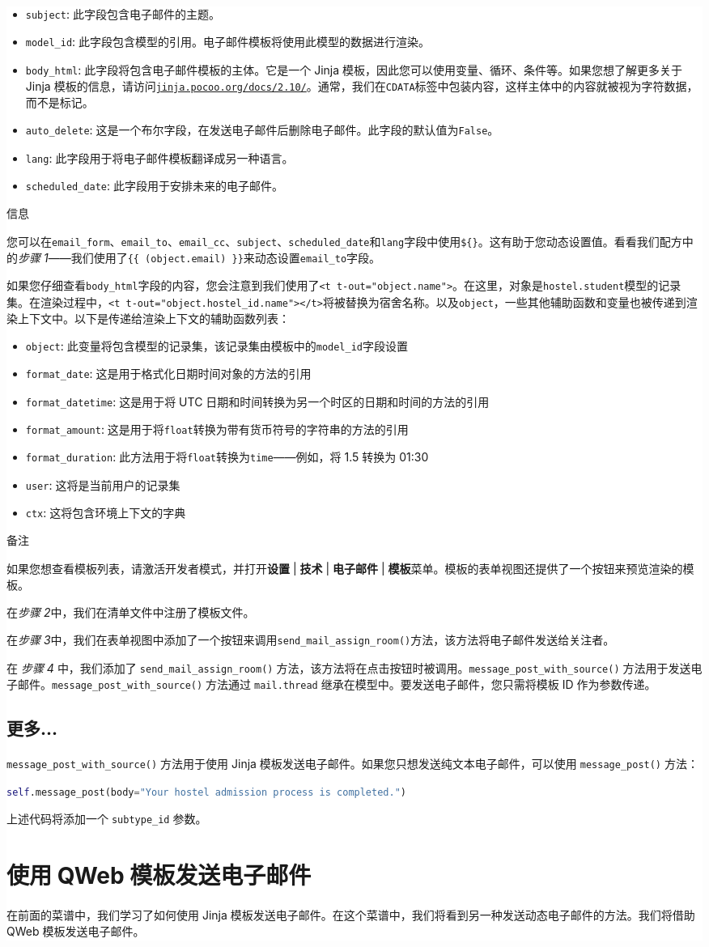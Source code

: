 +   `subject`: 此字段包含电子邮件的主题。

+   `model_id`: 此字段包含模型的引用。电子邮件模板将使用此模型的数据进行渲染。

+   `body_html`: 此字段将包含电子邮件模板的主体。它是一个 Jinja 模板，因此您可以使用变量、循环、条件等。如果您想了解更多关于 Jinja 模板的信息，请访问[`jinja.pocoo.org/docs/2.10/`](http://jinja.pocoo.org/docs/2.10/)。通常，我们在`CDATA`标签中包装内容，这样主体中的内容就被视为字符数据，而不是标记。

+   `auto_delete`: 这是一个布尔字段，在发送电子邮件后删除电子邮件。此字段的默认值为`False`。

+   `lang`: 此字段用于将电子邮件模板翻译成另一种语言。

+   `scheduled_date`: 此字段用于安排未来的电子邮件。

信息

您可以在`email_form`、`email_to`、`email_cc`、`subject`、`scheduled_date`和`lang`字段中使用`${}`。这有助于您动态设置值。看看我们配方中的*步骤 1*——我们使用了`{{ (object.email) }}`来动态设置`email_to`字段。

如果您仔细查看`body_html`字段的内容，您会注意到我们使用了`<t t-out="object.name">`。在这里，对象是`hostel.student`模型的记录集。在渲染过程中，`<t t-out="object.hostel_id.name"></t>`将被替换为宿舍名称。以及`object`，一些其他辅助函数和变量也被传递到渲染上下文中。以下是传递给渲染上下文的辅助函数列表：

+   `object`: 此变量将包含模型的记录集，该记录集由模板中的`model_id`字段设置

+   `format_date`: 这是用于格式化日期时间对象的方法的引用

+   `format_datetime`: 这是用于将 UTC 日期和时间转换为另一个时区的日期和时间的方法的引用

+   `format_amount`: 这是用于将`float`转换为带有货币符号的字符串的方法的引用

+   `format_duration`: 此方法用于将`float`转换为`time`——例如，将 1.5 转换为 01:30

+   `user`: 这将是当前用户的记录集

+   `ctx`: 这将包含环境上下文的字典

备注

如果您想查看模板列表，请激活开发者模式，并打开**设置** | **技术** | **电子邮件** | **模板**菜单。模板的表单视图还提供了一个按钮来预览渲染的模板。

在*步骤 2*中，我们在清单文件中注册了模板文件。

在*步骤 3*中，我们在表单视图中添加了一个按钮来调用`send_mail_assign_room()`方法，该方法将电子邮件发送给关注者。

在 *步骤 4* 中，我们添加了 `send_mail_assign_room()` 方法，该方法将在点击按钮时被调用。`message_post_with_source()` 方法用于发送电子邮件。`message_post_with_source()` 方法通过 `mail.thread` 继承在模型中。要发送电子邮件，您只需将模板 ID 作为参数传递。

## 更多...

`message_post_with_source()` 方法用于使用 Jinja 模板发送电子邮件。如果您只想发送纯文本电子邮件，可以使用 `message_post()` 方法：

```py
self.message_post(body="Your hostel admission process is completed.")
```

上述代码将添加一个 `subtype_id` 参数。

# 使用 QWeb 模板发送电子邮件

在前面的菜谱中，我们学习了如何使用 Jinja 模板发送电子邮件。在这个菜谱中，我们将看到另一种发送动态电子邮件的方法。我们将借助 QWeb 模板发送电子邮件。
